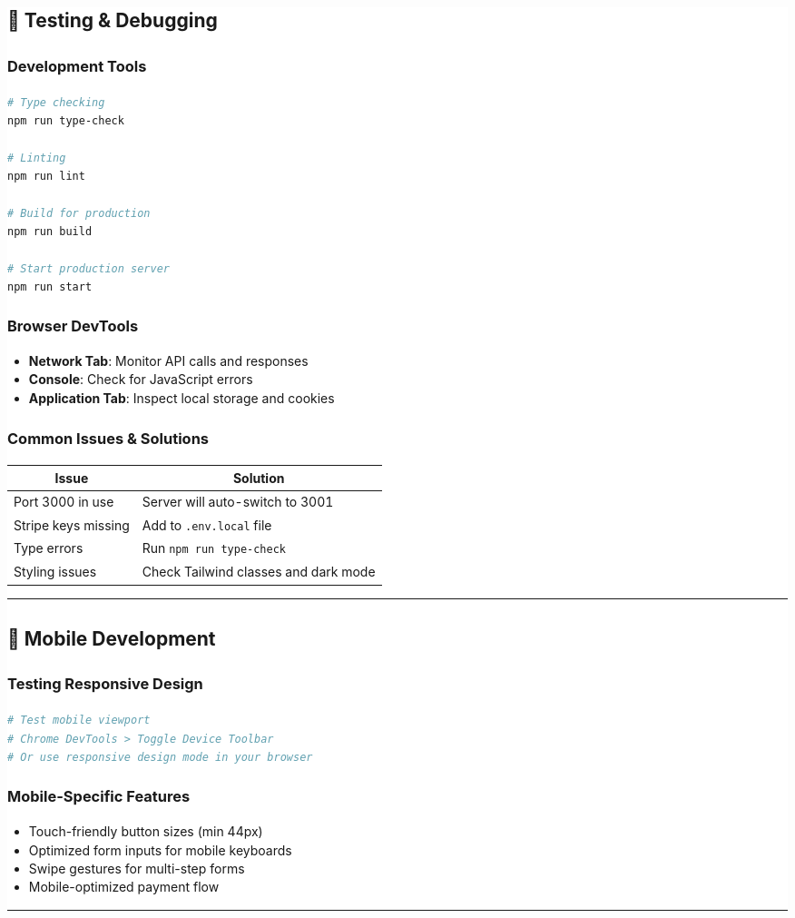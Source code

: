 
## 🧪 Testing & Debugging

### Development Tools
```bash
# Type checking
npm run type-check

# Linting
npm run lint

# Build for production
npm run build

# Start production server
npm run start
```

### Browser DevTools
- **Network Tab**: Monitor API calls and responses
- **Console**: Check for JavaScript errors
- **Application Tab**: Inspect local storage and cookies

### Common Issues & Solutions

| Issue | Solution |
|-------|----------|
| Port 3000 in use | Server will auto-switch to 3001 |
| Stripe keys missing | Add to `.env.local` file |
| Type errors | Run `npm run type-check` |
| Styling issues | Check Tailwind classes and dark mode |

---

## 📱 Mobile Development

### Testing Responsive Design
```bash
# Test mobile viewport
# Chrome DevTools > Toggle Device Toolbar
# Or use responsive design mode in your browser
```

### Mobile-Specific Features
- Touch-friendly button sizes (min 44px)
- Optimized form inputs for mobile keyboards
- Swipe gestures for multi-step forms
- Mobile-optimized payment flow

---